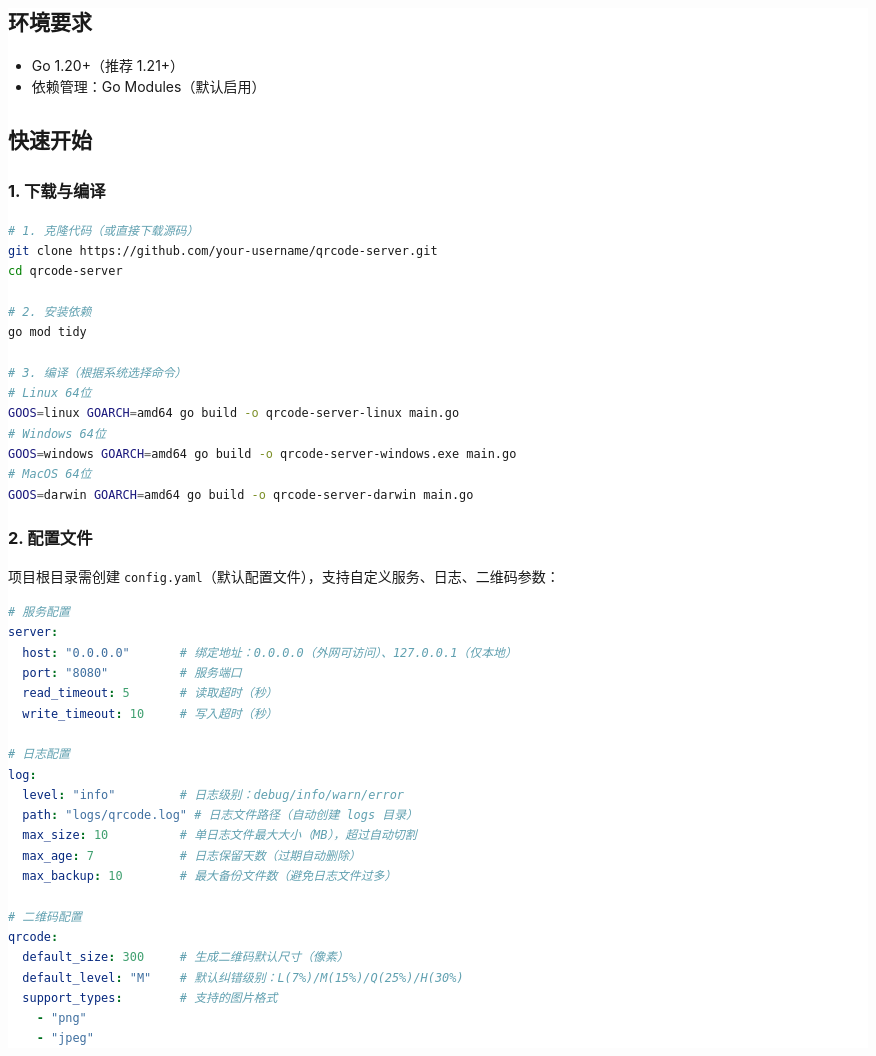 
## 环境要求
- Go 1.20+（推荐 1.21+）
- 依赖管理：Go Modules（默认启用）


## 快速开始

### 1. 下载与编译
```bash
# 1. 克隆代码（或直接下载源码）
git clone https://github.com/your-username/qrcode-server.git
cd qrcode-server

# 2. 安装依赖
go mod tidy

# 3. 编译（根据系统选择命令）
# Linux 64位
GOOS=linux GOARCH=amd64 go build -o qrcode-server-linux main.go
# Windows 64位
GOOS=windows GOARCH=amd64 go build -o qrcode-server-windows.exe main.go
# MacOS 64位
GOOS=darwin GOARCH=amd64 go build -o qrcode-server-darwin main.go
```


### 2. 配置文件
项目根目录需创建 `config.yaml`（默认配置文件），支持自定义服务、日志、二维码参数：
```yaml
# 服务配置
server:
  host: "0.0.0.0"       # 绑定地址：0.0.0.0（外网可访问）、127.0.0.1（仅本地）
  port: "8080"          # 服务端口
  read_timeout: 5       # 读取超时（秒）
  write_timeout: 10     # 写入超时（秒）

# 日志配置
log:
  level: "info"         # 日志级别：debug/info/warn/error
  path: "logs/qrcode.log" # 日志文件路径（自动创建 logs 目录）
  max_size: 10          # 单日志文件最大大小（MB），超过自动切割
  max_age: 7            # 日志保留天数（过期自动删除）
  max_backup: 10        # 最大备份文件数（避免日志文件过多）

# 二维码配置
qrcode:
  default_size: 300     # 生成二维码默认尺寸（像素）
  default_level: "M"    # 默认纠错级别：L(7%)/M(15%)/Q(25%)/H(30%)
  support_types:        # 支持的图片格式
    - "png"
    - "jpeg"
```
